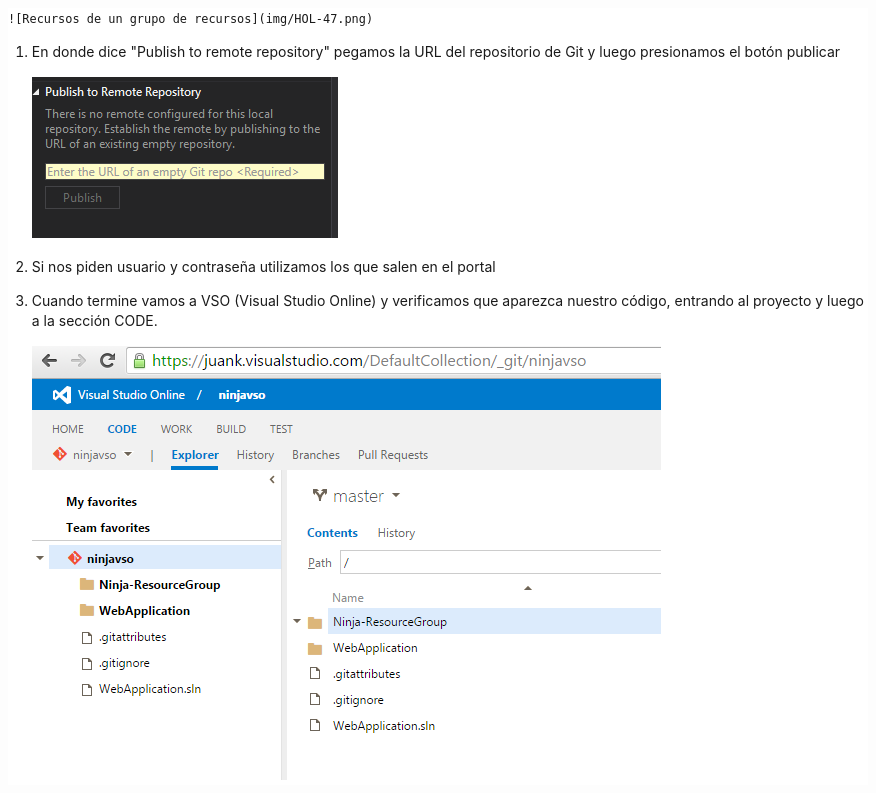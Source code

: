 	![Recursos de un grupo de recursos](img/HOL-47.png)
1. En donde dice "Publish to remote repository" pegamos la URL del repositorio de Git y luego presionamos el botón publicar

	![Recursos de un grupo de recursos](img/HOL-48.png)
1. Si nos piden usuario y contraseña utilizamos los que salen en el portal
1. Cuando termine vamos a VSO (Visual Studio Online) y verificamos que aparezca nuestro código, entrando al proyecto y luego a la sección CODE.

	![Recursos de un grupo de recursos](img/HOL-49.png)
